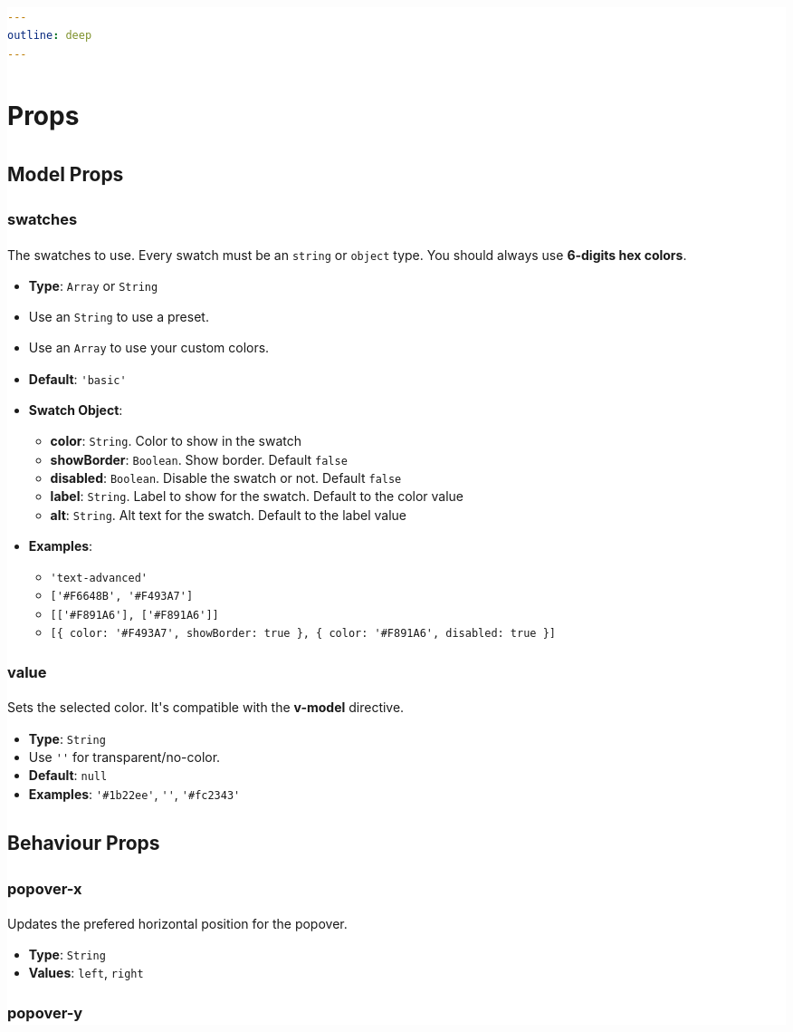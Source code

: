 ```yaml
---
outline: deep
---
```


# Props

## Model Props

### swatches

The swatches to use. Every swatch must be an `string` or `object` type. You should always use **6-digits hex colors**.

- **Type**: `Array` or `String`
- Use an `String` to use a preset.
- Use an `Array` to use your custom colors.

- **Default**: `'basic'`
- **Swatch Object**:
  - **color**:      `String`. Color to show in the swatch
  - **showBorder**: `Boolean`. Show border. Default `false`
  - **disabled**:   `Boolean`. Disable the swatch or not. Default `false`
  - **label**:      `String`. Label to show for the swatch. Default to the color value
  - **alt**:        `String`. Alt text for the swatch. Default to the label value
- **Examples**:
  - `'text-advanced'`
  - `['#F6648B', '#F493A7']`
  - `[['#F891A6'], ['#F891A6']]`
  - `[{ color: '#F493A7', showBorder: true }, { color: '#F891A6', disabled: true }]`

### value

Sets the selected color. It's compatible with the **v-model** directive.

- **Type**: `String`
- Use `''` for transparent/no-color.
- **Default**: `null`
- **Examples**: `'#1b22ee'`, `''`, `'#fc2343'`

## Behaviour Props

### popover-x

Updates the prefered horizontal position for the popover.

- **Type**: `String`
- **Values**: `left`, `right`

### popover-y
